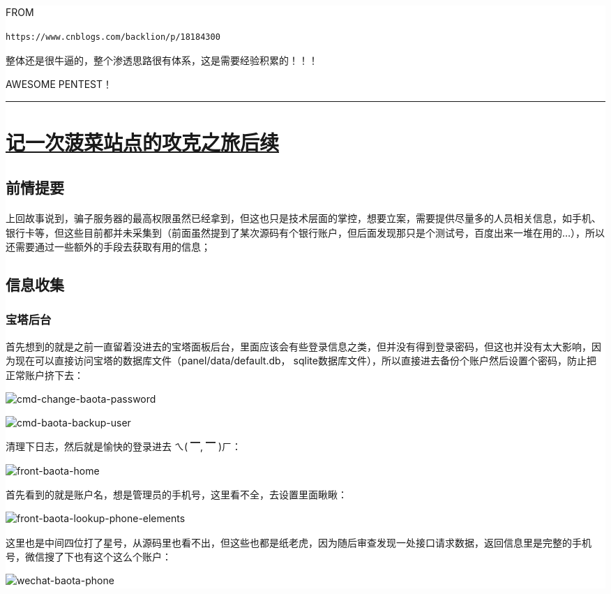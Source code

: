 FROM

```
https://www.cnblogs.com/backlion/p/18184300
```

整体还是很牛逼的，整个渗透思路很有体系，这是需要经验积累的！！！

AWESOME PENTEST！

---

# [记一次菠菜站点的攻克之旅后续](https://www.cnblogs.com/backlion/p/18184300)

## 前情提要

上回故事说到，骗子服务器的最高权限虽然已经拿到，但这也只是技术层面的掌控，想要立案，需要提供尽量多的人员相关信息，如手机、银行卡等，但这些目前都并未采集到（前面虽然提到了某次源码有个银行账户，但后面发现那只是个测试号，百度出来一堆在用的…），所以还需要通过一些额外的手段去获取有用的信息；

## 信息收集

### 宝塔后台

首先想到的就是之前一直留着没进去的宝塔面板后台，里面应该会有些登录信息之类，但并没有得到登录密码，但这也并没有太大影响，因为现在可以直接访问宝塔的数据库文件（panel/data/default.db， sqlite数据库文件），所以直接进去备份个账户然后设置个密码，防止把正常账户挤下去：



![cmd-change-baota-password](https://img2023.cnblogs.com/blog/1049983/202405/1049983-20240510144317406-33819272.png)





![cmd-baota-backup-user](https://img2023.cnblogs.com/blog/1049983/202405/1049983-20240510144318403-425993938.png)



清理下日志，然后就是愉快的登录进去 ㄟ( ▔, ▔ )ㄏ：



![front-baota-home](https://img2023.cnblogs.com/blog/1049983/202405/1049983-20240510144319216-820684372.png)



首先看到的就是账户名，想是管理员的手机号，这里看不全，去设置里面瞅瞅：



![front-baota-lookup-phone-elements](https://img2023.cnblogs.com/blog/1049983/202405/1049983-20240510144320041-384638747.png)



这里也是中间四位打了星号，从源码里也看不出，但这些也都是纸老虎，因为随后审查发现一处接口请求数据，返回信息里是完整的手机号，微信搜了下也有这个这么个账户：



![wechat-baota-phone](https://img2023.cnblogs.com/blog/1049983/202405/1049983-20240510144320781-2047252370.png)

